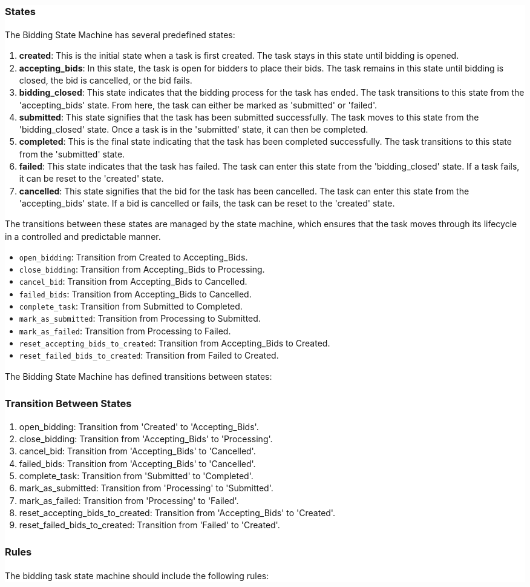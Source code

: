 ### States

The Bidding State Machine has several predefined states:

1. **created**: This is the initial state when a task is first created. The task stays in this state until bidding is opened.
2. **accepting\_bids**: In this state, the task is open for bidders to place their bids. The task remains in this state until bidding is closed, the bid is cancelled, or the bid fails.
3. **bidding\_closed**: This state indicates that the bidding process for the task has ended. The task transitions to this state from the 'accepting\_bids' state. From here, the task can either be marked as 'submitted' or 'failed'.
4. **submitted**: This state signifies that the task has been submitted successfully. The task moves to this state from the 'bidding\_closed' state. Once a task is in the 'submitted' state, it can then be completed.
5. **completed**: This is the final state indicating that the task has been completed successfully. The task transitions to this state from the 'submitted' state.
6. **failed**: This state indicates that the task has failed. The task can enter this state from the 'bidding\_closed' state. If a task fails, it can be reset to the 'created' state.
7. **cancelled**: This state signifies that the bid for the task has been cancelled. The task can enter this state from the 'accepting\_bids' state. If a bid is cancelled or fails, the task can be reset to the 'created' state.

The transitions between these states are managed by the state machine, which ensures that the task moves through its lifecycle in a controlled and predictable manner.

* `open_bidding`: Transition from Created to Accepting\_Bids.
* `close_bidding`: Transition from Accepting\_Bids to Processing.
* `cancel_bid`: Transition from Accepting\_Bids to Cancelled.
* `failed_bids`: Transition from Accepting\_Bids to Cancelled.
* `complete_task`: Transition from Submitted to Completed.
* `mark_as_submitted`: Transition from Processing to Submitted.
* `mark_as_failed`: Transition from Processing to Failed.
* `reset_accepting_bids_to_created`: Transition from Accepting\_Bids to Created.
* `reset_failed_bids_to_created`: Transition from Failed to Created.

The Bidding State Machine has defined transitions between states:

### Transition Between States

1. open\_bidding: Transition from 'Created' to 'Accepting\_Bids'.
2. close\_bidding: Transition from 'Accepting\_Bids' to 'Processing'.
3. cancel\_bid: Transition from 'Accepting\_Bids' to 'Cancelled'.
4. failed\_bids: Transition from 'Accepting\_Bids' to 'Cancelled'.
5. complete\_task: Transition from 'Submitted' to 'Completed'.
6. mark\_as\_submitted: Transition from 'Processing' to 'Submitted'.
7. mark\_as\_failed: Transition from 'Processing' to 'Failed'.
8. reset\_accepting\_bids\_to\_created: Transition from 'Accepting\_Bids' to 'Created'.
9. reset\_failed\_bids\_to\_created: Transition from 'Failed' to 'Created'.

### Rules

The bidding task state machine should include the following rules:
